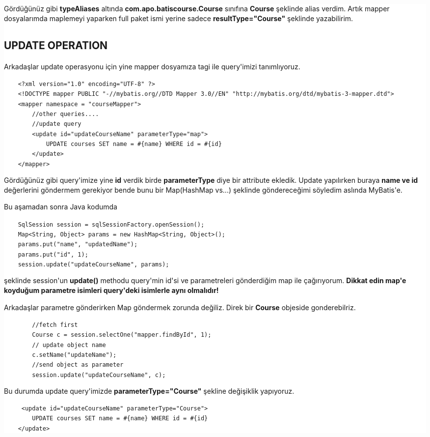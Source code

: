 Gördüğünüz gibi **typeAliases** altında **com.apo.batiscourse.Course** sınıfına **Course** şeklinde alias verdim. Artık mapper dosyalarımda maplemeyi yaparken full paket ismi yerine sadece **resultType="Course"** şeklinde yazabilirim.


## UPDATE OPERATION

Arkadaşlar update operasyonu için yine mapper dosyamıza <update> tagi ile query'imizi tanımlıyoruz. 
```
    <?xml version="1.0" encoding="UTF-8" ?>
    <!DOCTYPE mapper PUBLIC "-//mybatis.org//DTD Mapper 3.0//EN" "http://mybatis.org/dtd/mybatis-3-mapper.dtd">
    <mapper namespace = "courseMapper">
        //other queries....
        //update query
	    <update id="updateCourseName" parameterType="map">
		    UPDATE courses SET name = #{name} WHERE id = #{id}
	    </update>
    </mapper>
```

Gördüğünüz gibi query'imize yine **id** verdik birde **parameterType** diye bir attribute ekledik. Update yapılırken buraya **name ve id** değerlerini göndermem gerekiyor bende bunu bir Map(HashMap vs...) şeklinde göndereceğimi söyledim aslında MyBatis'e.

Bu aşamadan sonra Java kodumda 

```
    SqlSession session = sqlSessionFactory.openSession();
	Map<String, Object> params = new HashMap<String, Object>();
	params.put("name", "updatedName");
	params.put("id", 1);
	session.update("updateCourseName", params);
```		

şeklinde session'un **update()** methodu query'min id'si ve parametreleri gönderdiğim map ile çağırıyorum. **Dikkat edin map'e koyduğum parametre isimleri query'deki isimlerle aynı olmalıdır!**

Arkadaşlar parametre gönderirken Map göndermek zorunda değiliz. Direk bir **Course** objeside gonderebilriz.

```
        //fetch first
        Course c = session.selectOne("mapper.findById", 1);
        // update object name
		c.setName("updateName");
		//send object as parameter
		session.update("updateCourseName", c);
```

Bu durumda update query'imizde **parameterType="Course"** şekline değişiklik yapıyoruz.

```
     <update id="updateCourseName" parameterType="Course">
	    UPDATE courses SET name = #{name} WHERE id = #{id}
    </update>
```
